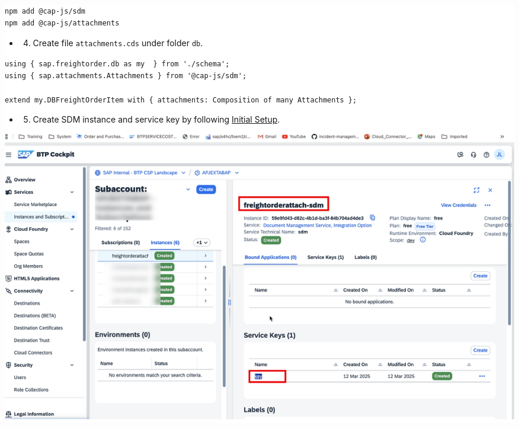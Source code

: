 ```
npm add @cap-js/sdm
npm add @cap-js/attachments
```

- 4. Create file `attachments.cds` under folder `db`.

```
using { sap.freightorder.db as my  } from './schema';
using { sap.attachments.Attachments } from '@cap-js/sdm';

extend my.DBFreightOrderItem with { attachments: Composition of many Attachments };

```

- 5. Create SDM instance and service key by following [Initial Setup](https://help.sap.com/docs/document-management-service/sap-document-management-service/initial-setup-for-document-management-service-integration-option?locale=en-US).

![alt text](image-37.png)